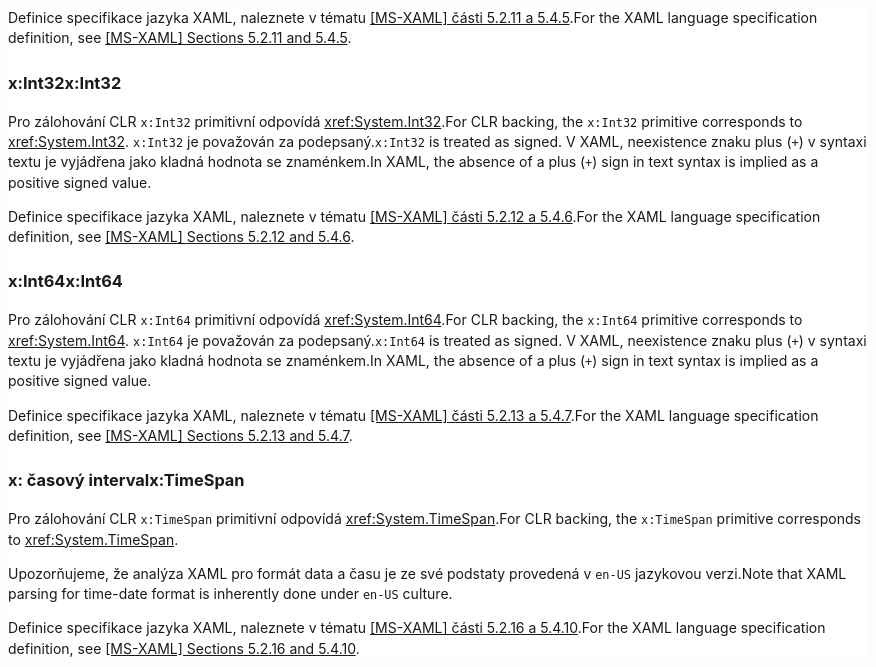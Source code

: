  <span data-ttu-id="ef4ed-150">Definice specifikace jazyka XAML, naleznete v tématu [ \[MS-XAML\] části 5.2.11 a 5.4.5](https://go.microsoft.com/fwlink/?LinkId=114525).</span><span class="sxs-lookup"><span data-stu-id="ef4ed-150">For the XAML language specification definition, see [\[MS-XAML\] Sections 5.2.11 and 5.4.5](https://go.microsoft.com/fwlink/?LinkId=114525).</span></span>  
  
### <a name="xint32"></a><span data-ttu-id="ef4ed-151">x:Int32</span><span class="sxs-lookup"><span data-stu-id="ef4ed-151">x:Int32</span></span>  
 <span data-ttu-id="ef4ed-152">Pro zálohování CLR `x:Int32` primitivní odpovídá <xref:System.Int32>.</span><span class="sxs-lookup"><span data-stu-id="ef4ed-152">For CLR backing, the `x:Int32` primitive corresponds to <xref:System.Int32>.</span></span> <span data-ttu-id="ef4ed-153">`x:Int32` je považován za podepsaný.</span><span class="sxs-lookup"><span data-stu-id="ef4ed-153">`x:Int32` is treated as signed.</span></span> <span data-ttu-id="ef4ed-154">V XAML, neexistence znaku plus (`+`) v syntaxi textu je vyjádřena jako kladná hodnota se znaménkem.</span><span class="sxs-lookup"><span data-stu-id="ef4ed-154">In XAML, the absence of a plus (`+`) sign in text syntax is implied as a positive signed value.</span></span>  
  
 <span data-ttu-id="ef4ed-155">Definice specifikace jazyka XAML, naleznete v tématu [ \[MS-XAML\] části 5.2.12 a 5.4.6](https://go.microsoft.com/fwlink/?LinkId=114525).</span><span class="sxs-lookup"><span data-stu-id="ef4ed-155">For the XAML language specification definition, see [\[MS-XAML\] Sections 5.2.12 and 5.4.6](https://go.microsoft.com/fwlink/?LinkId=114525).</span></span>  
  
### <a name="xint64"></a><span data-ttu-id="ef4ed-156">x:Int64</span><span class="sxs-lookup"><span data-stu-id="ef4ed-156">x:Int64</span></span>  
 <span data-ttu-id="ef4ed-157">Pro zálohování CLR `x:Int64` primitivní odpovídá <xref:System.Int64>.</span><span class="sxs-lookup"><span data-stu-id="ef4ed-157">For CLR backing, the `x:Int64` primitive corresponds to <xref:System.Int64>.</span></span> <span data-ttu-id="ef4ed-158">`x:Int64` je považován za podepsaný.</span><span class="sxs-lookup"><span data-stu-id="ef4ed-158">`x:Int64` is treated as signed.</span></span> <span data-ttu-id="ef4ed-159">V XAML, neexistence znaku plus (`+`) v syntaxi textu je vyjádřena jako kladná hodnota se znaménkem.</span><span class="sxs-lookup"><span data-stu-id="ef4ed-159">In XAML, the absence of a plus (`+`) sign in text syntax is implied as a positive signed value.</span></span>  
  
 <span data-ttu-id="ef4ed-160">Definice specifikace jazyka XAML, naleznete v tématu [ \[MS-XAML\] části 5.2.13 a 5.4.7](https://go.microsoft.com/fwlink/?LinkId=114525).</span><span class="sxs-lookup"><span data-stu-id="ef4ed-160">For the XAML language specification definition, see [\[MS-XAML\] Sections 5.2.13 and 5.4.7](https://go.microsoft.com/fwlink/?LinkId=114525).</span></span>  
  
### <a name="xtimespan"></a><span data-ttu-id="ef4ed-161">x: časový interval</span><span class="sxs-lookup"><span data-stu-id="ef4ed-161">x:TimeSpan</span></span>  
 <span data-ttu-id="ef4ed-162">Pro zálohování CLR `x:TimeSpan` primitivní odpovídá <xref:System.TimeSpan>.</span><span class="sxs-lookup"><span data-stu-id="ef4ed-162">For CLR backing, the `x:TimeSpan` primitive corresponds to <xref:System.TimeSpan>.</span></span>  
  
 <span data-ttu-id="ef4ed-163">Upozorňujeme, že analýza XAML pro formát data a času je ze své podstaty provedená v `en-US` jazykovou verzi.</span><span class="sxs-lookup"><span data-stu-id="ef4ed-163">Note that XAML parsing for time-date format is inherently done under `en-US` culture.</span></span>  
  
 <span data-ttu-id="ef4ed-164">Definice specifikace jazyka XAML, naleznete v tématu [ \[MS-XAML\] části 5.2.16 a 5.4.10](https://go.microsoft.com/fwlink/?LinkId=114525).</span><span class="sxs-lookup"><span data-stu-id="ef4ed-164">For the XAML language specification definition, see [\[MS-XAML\] Sections 5.2.16 and 5.4.10](https://go.microsoft.com/fwlink/?LinkId=114525).</span></span>  
  